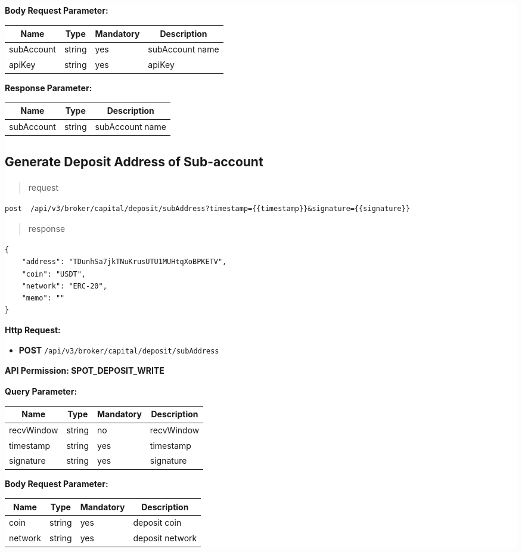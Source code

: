 **Body Request Parameter:**

| Name       | Type   | Mandatory | Description     |
| ---------- | ------ | --------- | --------------- |
| subAccount | string | yes       | subAccount name |
| apiKey     | string | yes       | apiKey          |

**Response Parameter:**

| Name       | Type   | Description     |
| ---------- | ------ | --------------- |
| subAccount | string | subAccount name |

## Generate Deposit Address of Sub-account

> request

```
post  /api/v3/broker/capital/deposit/subAddress?timestamp={{timestamp}}&signature={{signature}}

```

> response

```
{
    "address": "TDunhSa7jkTNuKrusUTU1MUHtqXoBPKETV",
    "coin": "USDT",
    "network": "ERC-20",
    "memo": ""
}
```

**Http Request:**

- **POST** `/api/v3/broker/capital/deposit/subAddress`

**API Permission: SPOT_DEPOSIT_WRITE**

**Query Parameter:**

| Name       | Type   | Mandatory | Description |
| ---------- | ------ | --------- | ----------- |
| recvWindow | string | no        | recvWindow  |
| timestamp  | string | yes       | timestamp   |
| signature  | string | yes       | signature   |

**Body Request Parameter:**

| Name    | Type   | Mandatory | Description     |
| ------- | ------ | --------- | --------------- |
| coin    | string | yes       | deposit coin    |
| network | string | yes       | deposit network |
